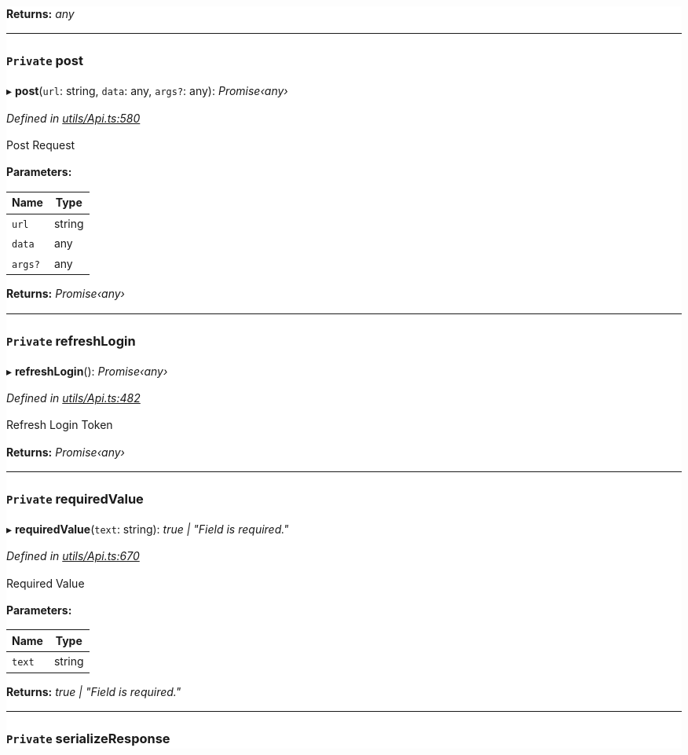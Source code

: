 **Returns:** *any*

___

### `Private` post

▸ **post**(`url`: string, `data`: any, `args?`: any): *Promise‹any›*

*Defined in [utils/Api.ts:580](https://github.com/edmundpf/webull-api-ts/blob/6bc4094/src/utils/Api.ts#L580)*

Post Request

**Parameters:**

Name | Type |
------ | ------ |
`url` | string |
`data` | any |
`args?` | any |

**Returns:** *Promise‹any›*

___

### `Private` refreshLogin

▸ **refreshLogin**(): *Promise‹any›*

*Defined in [utils/Api.ts:482](https://github.com/edmundpf/webull-api-ts/blob/6bc4094/src/utils/Api.ts#L482)*

Refresh Login Token

**Returns:** *Promise‹any›*

___

### `Private` requiredValue

▸ **requiredValue**(`text`: string): *true | "Field is required."*

*Defined in [utils/Api.ts:670](https://github.com/edmundpf/webull-api-ts/blob/6bc4094/src/utils/Api.ts#L670)*

Required Value

**Parameters:**

Name | Type |
------ | ------ |
`text` | string |

**Returns:** *true | "Field is required."*

___

### `Private` serializeResponse
